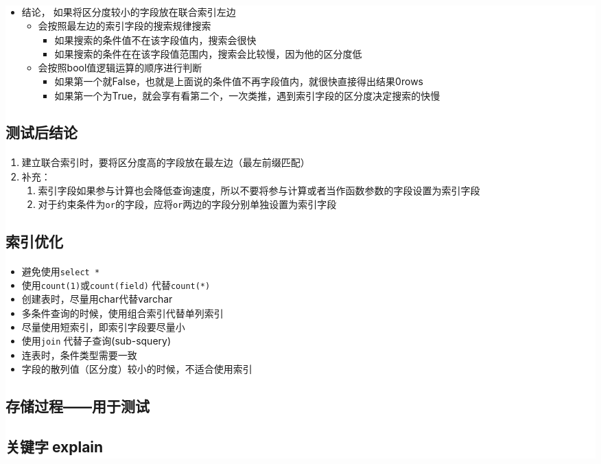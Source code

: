 ```sql
```

- 结论， 如果将区分度较小的字段放在联合索引左边
	- 会按照最左边的索引字段的搜索规律搜索
		- 如果搜索的条件值不在该字段值内，搜索会很快
		- 如果搜索的条件在在该字段值范围内，搜索会比较慢，因为他的区分度低
	- 会按照bool值逻辑运算的顺序进行判断
		- 如果第一个就False，也就是上面说的条件值不再字段值内，就很快直接得出结果0rows
		- 如果第一个为True，就会享有看第二个，一次类推，遇到索引字段的区分度决定搜索的快慢
		

## 测试后结论
1. 建立联合索引时，要将区分度高的字段放在最左边（最左前缀匹配）
2. 补充：
	1.  索引字段如果参与计算也会降低查询速度，所以不要将参与计算或者当作函数参数的字段设置为索引字段
	2.  对于约束条件为`or`的字段，应将`or`两边的字段分别单独设置为索引字段




## 索引优化
- 避免使用`select * `
- 使用`count(1)`或`count(field)` 代替`count(*)`
- 创建表时，尽量用char代替varchar
- 多条件查询的时候，使用组合索引代替单列索引
- 尽量使用短索引，即索引字段要尽量小
- 使用`join` 代替子查询(sub-squery)
- 连表时，条件类型需要一致
- 字段的散列值（区分度）较小的时候，不适合使用索引


## 存储过程——用于测试





## 关键字 explain
